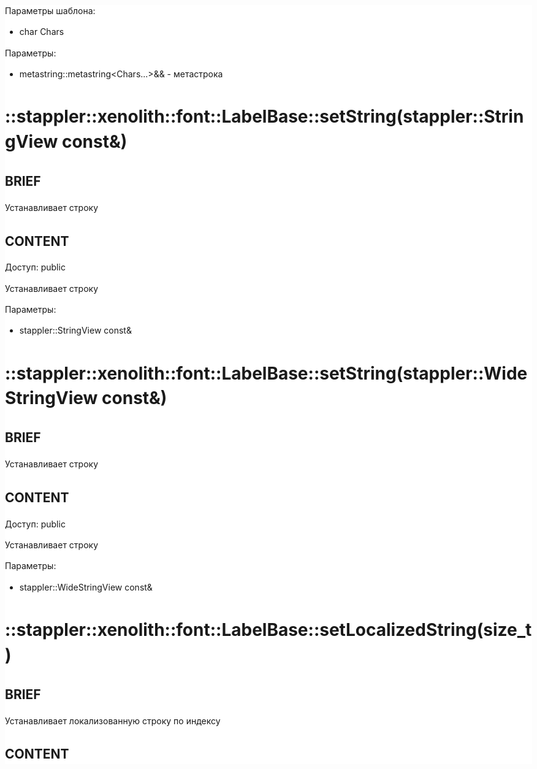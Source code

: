 Параметры шаблона:
* char Chars

Параметры:
* metastring::metastring<Chars...>&& - метастрока


# ::stappler::xenolith::font::LabelBase::setString(stappler::StringView const&)

## BRIEF

Устанавливает строку

## CONTENT

Доступ: public

Устанавливает строку

Параметры:
* stappler::StringView const&


# ::stappler::xenolith::font::LabelBase::setString(stappler::WideStringView const&)

## BRIEF

Устанавливает строку

## CONTENT

Доступ: public

Устанавливает строку

Параметры:
* stappler::WideStringView const&


# ::stappler::xenolith::font::LabelBase::setLocalizedString(size_t)

## BRIEF

Устанавливает локализованную строку по индексу

## CONTENT
